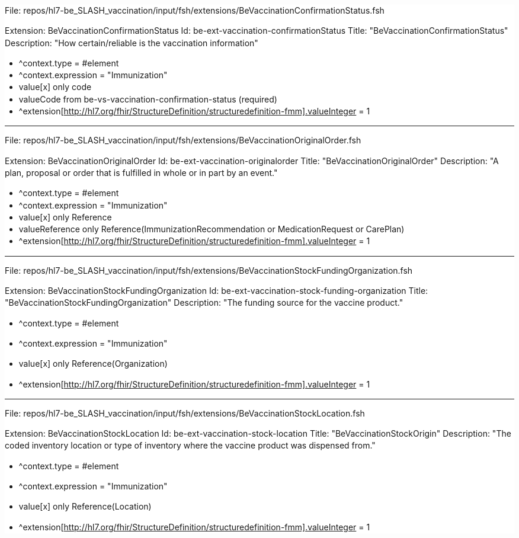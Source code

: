 
File: repos/hl7-be_SLASH_vaccination/input/fsh/extensions/BeVaccinationConfirmationStatus.fsh

Extension: BeVaccinationConfirmationStatus
Id: be-ext-vaccination-confirmationStatus
Title: "BeVaccinationConfirmationStatus"
Description: "How certain/reliable is the vaccination information"
* ^context.type = #element
* ^context.expression = "Immunization"
* value[x] only code
* valueCode from be-vs-vaccination-confirmation-status (required)
* ^extension[http://hl7.org/fhir/StructureDefinition/structuredefinition-fmm].valueInteger = 1

---

File: repos/hl7-be_SLASH_vaccination/input/fsh/extensions/BeVaccinationOriginalOrder.fsh

Extension: BeVaccinationOriginalOrder
Id: be-ext-vaccination-originalorder
Title: "BeVaccinationOriginalOrder"
Description: "A plan, proposal or order that is fulfilled in whole or in part by an event."
* ^context.type = #element
* ^context.expression = "Immunization"
* value[x] only Reference
* valueReference only Reference(ImmunizationRecommendation or MedicationRequest or CarePlan)
* ^extension[http://hl7.org/fhir/StructureDefinition/structuredefinition-fmm].valueInteger = 1


---

File: repos/hl7-be_SLASH_vaccination/input/fsh/extensions/BeVaccinationStockFundingOrganization.fsh

Extension: BeVaccinationStockFundingOrganization
Id: be-ext-vaccination-stock-funding-organization
Title: "BeVaccinationStockFundingOrganization"
Description: "The funding source for the vaccine product."
* ^context.type = #element
* ^context.expression = "Immunization"
* value[x] only Reference(Organization)

* ^extension[http://hl7.org/fhir/StructureDefinition/structuredefinition-fmm].valueInteger = 1


---

File: repos/hl7-be_SLASH_vaccination/input/fsh/extensions/BeVaccinationStockLocation.fsh

Extension: BeVaccinationStockLocation
Id: be-ext-vaccination-stock-location
Title: "BeVaccinationStockOrigin"
Description: "The coded inventory location or type of inventory where the vaccine product was dispensed from."
* ^context.type = #element
* ^context.expression = "Immunization"
* value[x] only Reference(Location)

* ^extension[http://hl7.org/fhir/StructureDefinition/structuredefinition-fmm].valueInteger = 1
